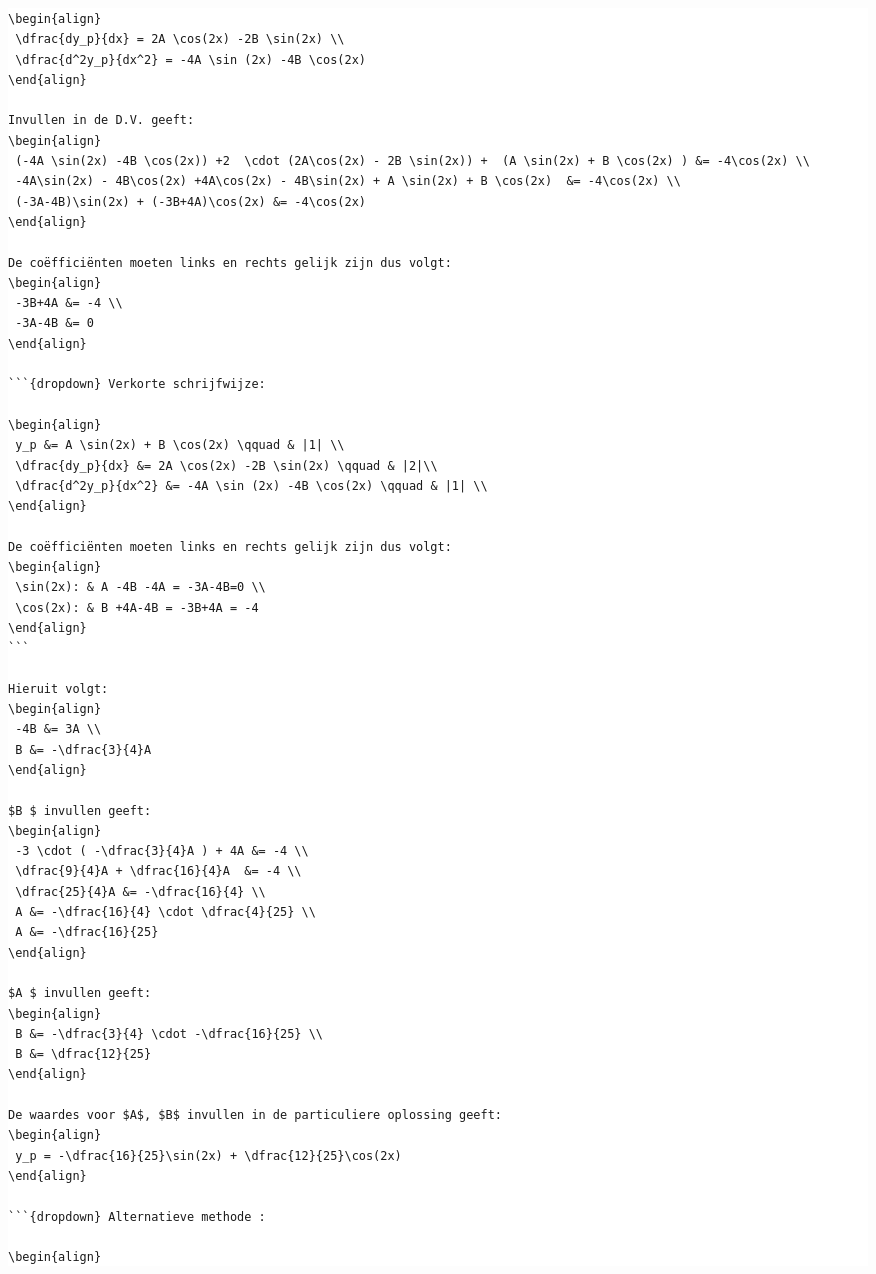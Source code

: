`````{admonition} Oefening 5
\begin{align}
 \dfrac{dy_p}{dx} = 2A \cos(2x) -2B \sin(2x) \\
 \dfrac{d^2y_p}{dx^2} = -4A \sin (2x) -4B \cos(2x)
\end{align}

Invullen in de D.V. geeft:
\begin{align}
 (-4A \sin(2x) -4B \cos(2x)) +2  \cdot (2A\cos(2x) - 2B \sin(2x)) +  (A \sin(2x) + B \cos(2x) ) &= -4\cos(2x) \\
 -4A\sin(2x) - 4B\cos(2x) +4A\cos(2x) - 4B\sin(2x) + A \sin(2x) + B \cos(2x)  &= -4\cos(2x) \\
 (-3A-4B)\sin(2x) + (-3B+4A)\cos(2x) &= -4\cos(2x)
\end{align}

De coëfficiënten moeten links en rechts gelijk zijn dus volgt:
\begin{align}
 -3B+4A &= -4 \\
 -3A-4B &= 0
\end{align}

```{dropdown} Verkorte schrijfwijze:

\begin{align}
 y_p &= A \sin(2x) + B \cos(2x) \qquad & |1| \\
 \dfrac{dy_p}{dx} &= 2A \cos(2x) -2B \sin(2x) \qquad & |2|\\
 \dfrac{d^2y_p}{dx^2} &= -4A \sin (2x) -4B \cos(2x) \qquad & |1| \\
\end{align}

De coëfficiënten moeten links en rechts gelijk zijn dus volgt:
\begin{align}
 \sin(2x): & A -4B -4A = -3A-4B=0 \\
 \cos(2x): & B +4A-4B = -3B+4A = -4
\end{align}
```

Hieruit volgt:
\begin{align}
 -4B &= 3A \\
 B &= -\dfrac{3}{4}A
\end{align}

$B $ invullen geeft:
\begin{align}
 -3 \cdot ( -\dfrac{3}{4}A ) + 4A &= -4 \\
 \dfrac{9}{4}A + \dfrac{16}{4}A  &= -4 \\
 \dfrac{25}{4}A &= -\dfrac{16}{4} \\
 A &= -\dfrac{16}{4} \cdot \dfrac{4}{25} \\
 A &= -\dfrac{16}{25}
\end{align}

$A $ invullen geeft:
\begin{align}
 B &= -\dfrac{3}{4} \cdot -\dfrac{16}{25} \\
 B &= \dfrac{12}{25}
\end{align}

De waardes voor $A$, $B$ invullen in de particuliere oplossing geeft:
\begin{align}
 y_p = -\dfrac{16}{25}\sin(2x) + \dfrac{12}{25}\cos(2x)
\end{align}

```{dropdown} Alternatieve methode :

\begin{align}
`````